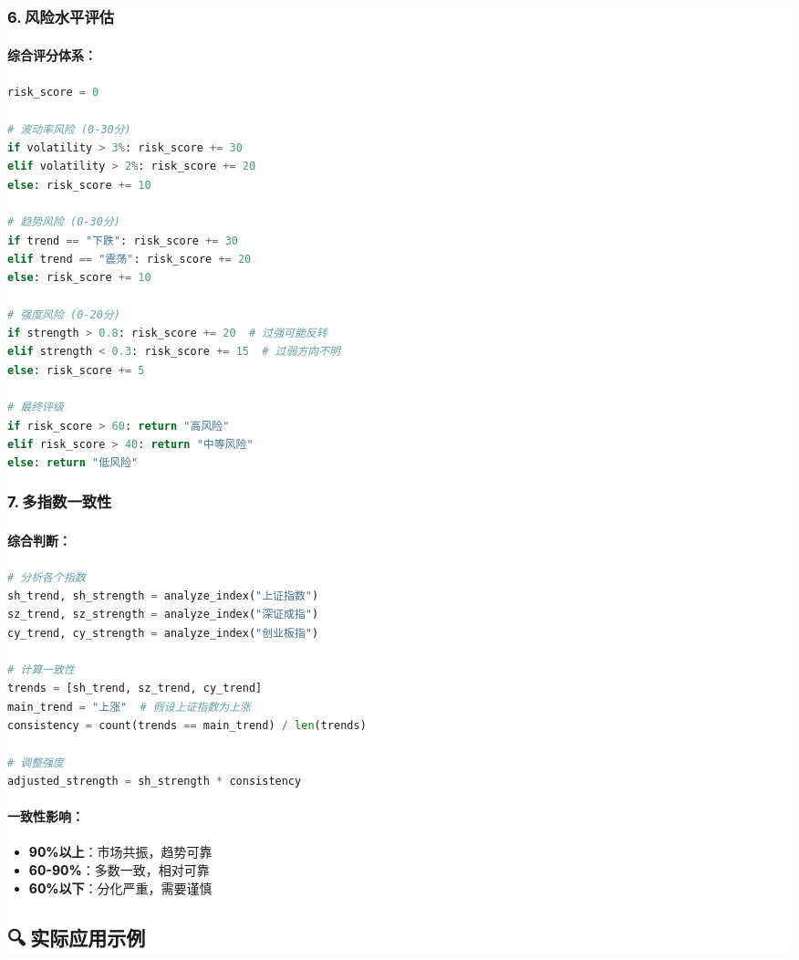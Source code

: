 ### 6. 风险水平评估

#### 综合评分体系：
```python
risk_score = 0

# 波动率风险 (0-30分)
if volatility > 3%: risk_score += 30
elif volatility > 2%: risk_score += 20
else: risk_score += 10

# 趋势风险 (0-30分)  
if trend == "下跌": risk_score += 30
elif trend == "震荡": risk_score += 20
else: risk_score += 10

# 强度风险 (0-20分)
if strength > 0.8: risk_score += 20  # 过强可能反转
elif strength < 0.3: risk_score += 15  # 过弱方向不明
else: risk_score += 5

# 最终评级
if risk_score > 60: return "高风险"
elif risk_score > 40: return "中等风险"  
else: return "低风险"
```

### 7. 多指数一致性

#### 综合判断：
```python
# 分析各个指数
sh_trend, sh_strength = analyze_index("上证指数")
sz_trend, sz_strength = analyze_index("深证成指") 
cy_trend, cy_strength = analyze_index("创业板指")

# 计算一致性
trends = [sh_trend, sz_trend, cy_trend]
main_trend = "上涨"  # 假设上证指数为上涨
consistency = count(trends == main_trend) / len(trends)

# 调整强度
adjusted_strength = sh_strength * consistency
```

#### 一致性影响：
- **90%以上**：市场共振，趋势可靠
- **60-90%**：多数一致，相对可靠
- **60%以下**：分化严重，需要谨慎

## 🔍 实际应用示例
